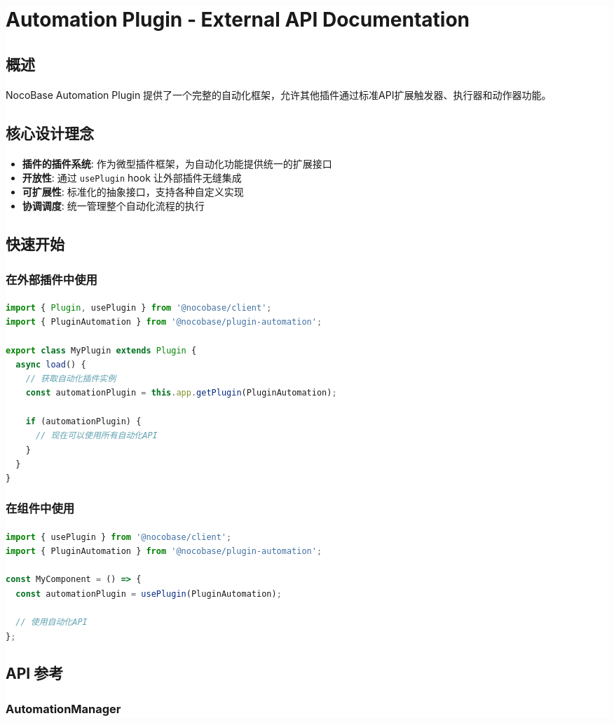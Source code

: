 # Automation Plugin - External API Documentation

## 概述

NocoBase Automation Plugin 提供了一个完整的自动化框架，允许其他插件通过标准API扩展触发器、执行器和动作器功能。

## 核心设计理念

- **插件的插件系统**: 作为微型插件框架，为自动化功能提供统一的扩展接口
- **开放性**: 通过 `usePlugin` hook 让外部插件无缝集成
- **可扩展性**: 标准化的抽象接口，支持各种自定义实现
- **协调调度**: 统一管理整个自动化流程的执行

## 快速开始

### 在外部插件中使用

```typescript
import { Plugin, usePlugin } from '@nocobase/client';
import { PluginAutomation } from '@nocobase/plugin-automation';

export class MyPlugin extends Plugin {
  async load() {
    // 获取自动化插件实例
    const automationPlugin = this.app.getPlugin(PluginAutomation);
    
    if (automationPlugin) {
      // 现在可以使用所有自动化API
    }
  }
}
```

### 在组件中使用

```typescript
import { usePlugin } from '@nocobase/client';
import { PluginAutomation } from '@nocobase/plugin-automation';

const MyComponent = () => {
  const automationPlugin = usePlugin(PluginAutomation);
  
  // 使用自动化API
};
```

## API 参考

### AutomationManager
